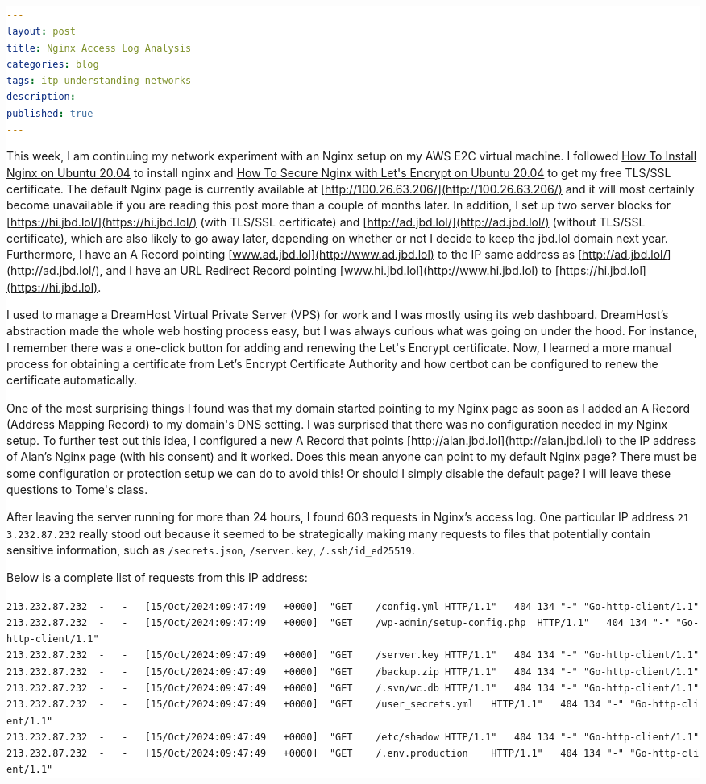 ```yaml
---
layout: post
title: Nginx Access Log Analysis
categories: blog
tags: itp understanding-networks
description:
published: true
---
```


This week, I am continuing my network experiment with an Nginx setup on my AWS E2C virtual machine. I followed [How To Install Nginx on Ubuntu 20.04](https://www.digitalocean.com/community/tutorials/how-to-install-nginx-on-ubuntu-20-04) to install nginx and [How To Secure Nginx with Let's Encrypt on Ubuntu 20.04](https://www.digitalocean.com/community/tutorials/how-to-secure-nginx-with-let-s-encrypt-on-ubuntu-20-04) to get my free TLS/SSL certificate. The default Nginx page is currently available at [http://100.26.63.206/](http://100.26.63.206/) and it will most certainly become unavailable if you are reading this post more than a couple of months later. In addition, I set up two server blocks for [https://hi.jbd.lol/](https://hi.jbd.lol/) (with TLS/SSL certificate) and [http://ad.jbd.lol/](http://ad.jbd.lol/) (without TLS/SSL certificate), which are also likely to go away later, depending on whether or not I decide to keep the jbd.lol domain next year. Furthermore, I have an A Record pointing [www.ad.jbd.lol](http://www.ad.jbd.lol) to the IP same address as [http://ad.jbd.lol/](http://ad.jbd.lol/), and I have an URL Redirect Record pointing [www.hi.jbd.lol](http://www.hi.jbd.lol) to [https://hi.jbd.lol](https://hi.jbd.lol).



I used to manage a DreamHost Virtual Private Server (VPS) for work and I was mostly using its web dashboard. DreamHost’s abstraction made the whole web hosting process easy, but I was always curious what was going on under the hood. For instance, I remember there was a one-click button for adding and renewing the Let's Encrypt certificate. Now, I learned a more manual process for obtaining a certificate from Let’s Encrypt Certificate Authority and how certbot can be configured to renew the certificate automatically.

One of the most surprising things I found was that my domain started pointing to my Nginx page as soon as I added an A Record (Address Mapping Record) to my domain's DNS setting. I was surprised that there was no configuration needed in my Nginx setup. To further test out this idea, I configured a new A Record that points [http://alan.jbd.lol](http://alan.jbd.lol) to the IP address of Alan’s Nginx page (with his consent) and it worked. Does this mean anyone can point to my default Nginx page? There must be some configuration or protection setup we can do to avoid this\! Or should I simply disable the default page? I will leave these questions to Tome's class.

After leaving the server running for more than 24 hours, I found 603 requests in Nginx’s access log. One particular IP address `213.232.87.232` really stood out because it seemed to be strategically making many requests to files that potentially contain sensitive information, such as `/secrets.json`, `/server.key`, `/.ssh/id_ed25519`.

Below is a complete list of requests from this IP address:

```
213.232.87.232	-	-	[15/Oct/2024:09:47:49	+0000]	"GET	/config.yml	HTTP/1.1"	404	134	"-"	"Go-http-client/1.1"
213.232.87.232	-	-	[15/Oct/2024:09:47:49	+0000]	"GET	/wp-admin/setup-config.php	HTTP/1.1"	404	134	"-"	"Go-http-client/1.1"
213.232.87.232	-	-	[15/Oct/2024:09:47:49	+0000]	"GET	/server.key	HTTP/1.1"	404	134	"-"	"Go-http-client/1.1"
213.232.87.232	-	-	[15/Oct/2024:09:47:49	+0000]	"GET	/backup.zip	HTTP/1.1"	404	134	"-"	"Go-http-client/1.1"
213.232.87.232	-	-	[15/Oct/2024:09:47:49	+0000]	"GET	/.svn/wc.db	HTTP/1.1"	404	134	"-"	"Go-http-client/1.1"
213.232.87.232	-	-	[15/Oct/2024:09:47:49	+0000]	"GET	/user_secrets.yml	HTTP/1.1"	404	134	"-"	"Go-http-client/1.1"
213.232.87.232	-	-	[15/Oct/2024:09:47:49	+0000]	"GET	/etc/shadow	HTTP/1.1"	404	134	"-"	"Go-http-client/1.1"
213.232.87.232	-	-	[15/Oct/2024:09:47:49	+0000]	"GET	/.env.production	HTTP/1.1"	404	134	"-"	"Go-http-client/1.1"
```
